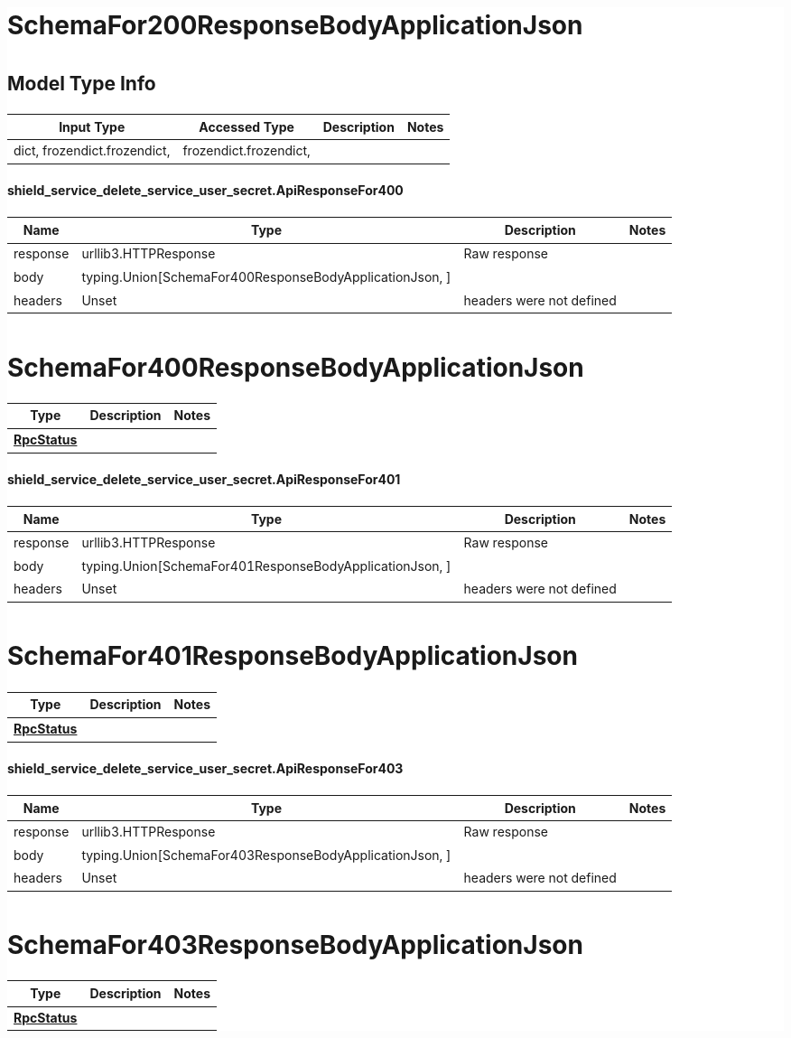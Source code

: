 # SchemaFor200ResponseBodyApplicationJson

## Model Type Info
Input Type | Accessed Type | Description | Notes
------------ | ------------- | ------------- | -------------
dict, frozendict.frozendict,  | frozendict.frozendict,  |  | 

#### shield_service_delete_service_user_secret.ApiResponseFor400
Name | Type | Description  | Notes
------------- | ------------- | ------------- | -------------
response | urllib3.HTTPResponse | Raw response |
body | typing.Union[SchemaFor400ResponseBodyApplicationJson, ] |  |
headers | Unset | headers were not defined |

# SchemaFor400ResponseBodyApplicationJson
Type | Description  | Notes
------------- | ------------- | -------------
[**RpcStatus**](../../models/RpcStatus.md) |  | 


#### shield_service_delete_service_user_secret.ApiResponseFor401
Name | Type | Description  | Notes
------------- | ------------- | ------------- | -------------
response | urllib3.HTTPResponse | Raw response |
body | typing.Union[SchemaFor401ResponseBodyApplicationJson, ] |  |
headers | Unset | headers were not defined |

# SchemaFor401ResponseBodyApplicationJson
Type | Description  | Notes
------------- | ------------- | -------------
[**RpcStatus**](../../models/RpcStatus.md) |  | 


#### shield_service_delete_service_user_secret.ApiResponseFor403
Name | Type | Description  | Notes
------------- | ------------- | ------------- | -------------
response | urllib3.HTTPResponse | Raw response |
body | typing.Union[SchemaFor403ResponseBodyApplicationJson, ] |  |
headers | Unset | headers were not defined |

# SchemaFor403ResponseBodyApplicationJson
Type | Description  | Notes
------------- | ------------- | -------------
[**RpcStatus**](../../models/RpcStatus.md) |  | 
